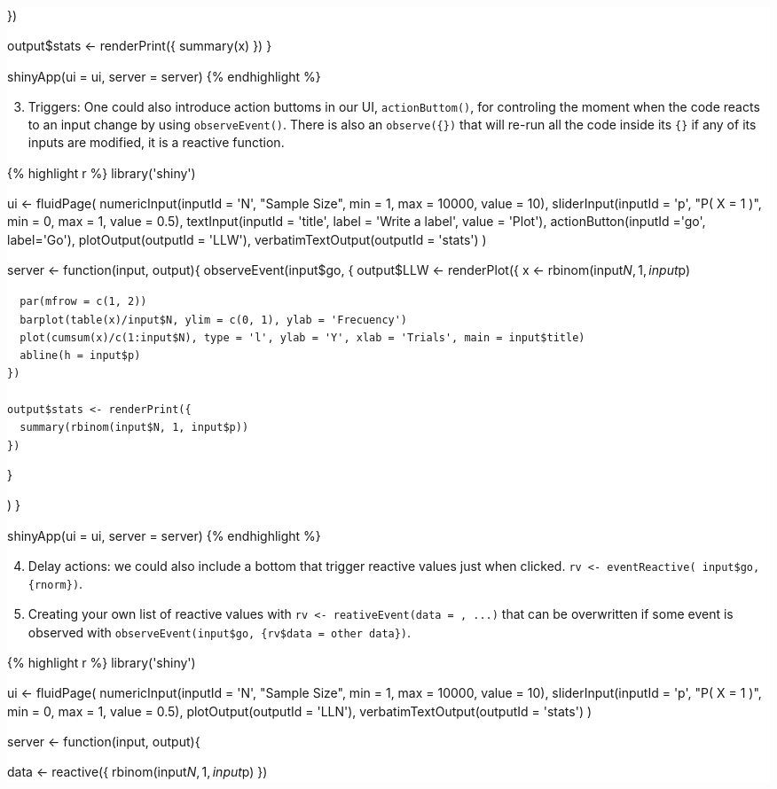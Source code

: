   })
  
  output$stats <- renderPrint({
    summary(x)
  })
}

shinyApp(ui = ui, server = server)
{% endhighlight %}

  3) Triggers: One could also introduce action buttoms in our UI, `actionButtom()`, for controling the moment when the code reacts to an input change by using `observeEvent()`. There is also an `observe({})` that will re-run all the code inside its `{}` if any of its inputs are modified, it is a reactive function. 


{% highlight r %}
library('shiny')

ui <- fluidPage(
  numericInput(inputId = 'N', "Sample Size", min = 1, max = 10000,  value = 10),
  sliderInput(inputId = 'p', "P( X = 1 )", min = 0, max = 1, value = 0.5),
  textInput(inputId = 'title', label = 'Write a label', value = 'Plot'),
  actionButton(inputId ='go', label='Go'),
  plotOutput(outputId = 'LLW'),
  verbatimTextOutput(outputId = 'stats')
)

server <- function(input, output){
  observeEvent(input$go, {
    output$LLW <- renderPlot({
      x <- rbinom(input$N, 1, input$p)
      
      par(mfrow = c(1, 2))
      barplot(table(x)/input$N, ylim = c(0, 1), ylab = 'Frecuency')
      plot(cumsum(x)/c(1:input$N), type = 'l', ylab = 'Y', xlab = 'Trials', main = input$title)
      abline(h = input$p)
    })
    
    output$stats <- renderPrint({
      summary(rbinom(input$N, 1, input$p))
    })
  }
  
  )
}

shinyApp(ui = ui, server = server)
{% endhighlight %}

  4) Delay actions: we could also include a bottom that trigger reactive values just when clicked.  `rv <- eventReactive( input$go, {rnorm})`.

  5) Creating your own list of reactive values with `rv <- reativeEvent(data = , ...)` that can be overwritten if some event is observed with `observeEvent(input$go, {rv$data = other data})`.


{% highlight r %}
library('shiny')

ui <- fluidPage(
  numericInput(inputId = 'N', "Sample Size", min = 1, max = 10000,  value = 10),
  sliderInput(inputId = 'p', "P( X = 1 )", min = 0, max = 1, value = 0.5),
  plotOutput(outputId = 'LLN'),
  verbatimTextOutput(outputId = 'stats')
)

server <- function(input, output){
  
  data <- reactive({
    rbinom(input$N, 1, input$p)
  })